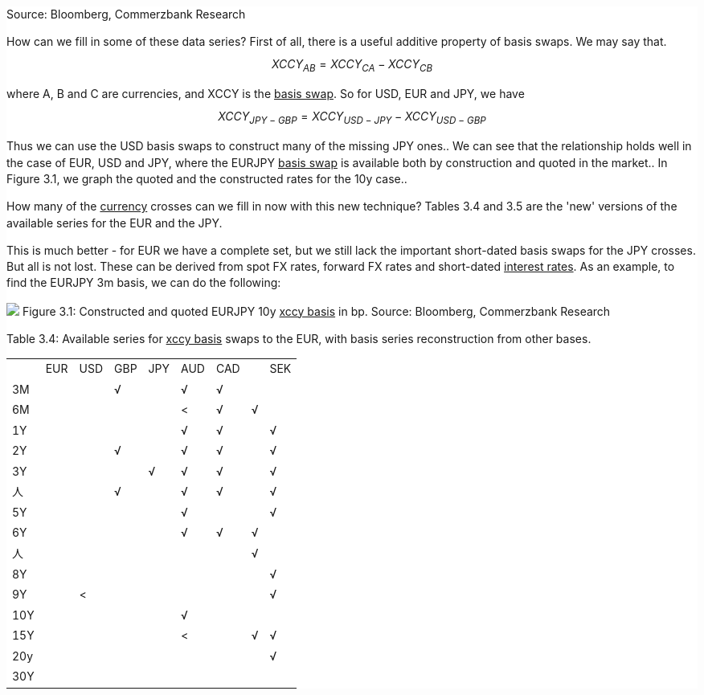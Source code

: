 Source: Bloomberg, Commerzbank Research

How can we fill in some of these data series? First of all, there is a useful additive property of basis swaps. We may say that.
$$
X C C Y_{A B}=X C C Y_{C A}-X C C Y_{C B}
$$

where A, B and C are currencies, and XCCY is the [basis swap](../../Fixed%20Income%20Securities%20Tools%20for%20Today's%20Markets/Chapter%2013/Basis%20Swaps.md). So for USD, EUR and JPY, we have
$$
X C C Y_{J P Y-G B P}=X C C Y_{U S D-J P Y}-X C C Y_{U S D-G B P}
$$

Thus we can use the USD basis swaps to construct many of the missing JPY ones.. We can see that the relationship holds well in the case of EUR, USD and JPY, where the EURJPY [basis swap](../../Fixed%20Income%20Securities%20Tools%20for%20Today's%20Markets/Chapter%2013/Basis%20Swaps.md) is available both by construction and quoted in the market.. In Figure 3.1, we graph the quoted and the constructed rates for the 10y case..

How many of the [currency](../../../Financial%20Instruments/Lecture%20Notes-%20Financial%20Instruments/Teaching%20Note%201-%20Forward%20Rates%20Agreement/Forwards%20and%20Futures%20Notes.md) crosses can we fill in now with this new technique? Tables 3.4 and 3.5 are the 'new' versions of the available series for the EUR and the JPY.

This is much better - for EUR we have a complete set, but we still lack the important short-dated basis swaps for the JPY crosses. But all is not lost. These can be derived from spot FX rates, forward FX rates and short-dated [interest rates](../../Fixed%20Income%20Securities%20Tools%20for%20Today's%20Markets/Chapter%202/Interest%20Rate%20Quotations.md). As an example, to find the EURJPY $3\mathrm{m}$ basis, we can do the following:

![](3937090efee705c446eddca28b32dc355163b0518926d3118c3dc5bb327efd4c.jpg)
Figure 3.1: Constructed and quoted EURJPY 10y [xccy basis](../../../Contemporary%20Financial%20Intermediation%20Notes/Table%20of%20Contents.md) in bp. Source: Bloomberg, Commerzbank Research

Table 3.4: Available series for [xccy basis](../../../Contemporary%20Financial%20Intermediation%20Notes/Table%20of%20Contents.md) swaps to the EUR, with basis series reconstruction from other bases.


<html><body><table><tr><td></td><td>EUR</td><td>USD</td><td>GBP</td><td>JPY</td><td>AUD</td><td>CAD</td><td></td><td>SEK</td></tr><tr><td>3M</td><td></td><td></td><td>√</td><td></td><td>√</td><td>√</td><td></td><td></td></tr><tr><td>6M</td><td></td><td></td><td></td><td></td><td><</td><td>√</td><td>√</td><td></td></tr><tr><td>1Y</td><td></td><td></td><td></td><td></td><td>√</td><td>√</td><td></td><td>√</td></tr><tr><td>2Y</td><td></td><td></td><td>√</td><td></td><td>√</td><td>√</td><td></td><td>√</td></tr><tr><td>3Y</td><td></td><td></td><td></td><td>√</td><td>√</td><td>√</td><td></td><td>√</td></tr><tr><td>人</td><td></td><td></td><td>√</td><td></td><td>√</td><td>√</td><td></td><td>√</td></tr><tr><td>5Y</td><td></td><td></td><td></td><td></td><td>√</td><td></td><td></td><td>√</td></tr><tr><td>6Y</td><td></td><td></td><td></td><td></td><td>√</td><td>√</td><td>√</td><td></td></tr><tr><td>人</td><td></td><td></td><td></td><td></td><td></td><td></td><td>√</td><td></td></tr><tr><td>8Y</td><td></td><td></td><td></td><td></td><td></td><td></td><td></td><td>√</td></tr><tr><td>9Y</td><td></td><td><</td><td></td><td></td><td></td><td></td><td></td><td>√</td></tr><tr><td>10Y</td><td></td><td></td><td></td><td></td><td>√</td><td></td><td></td><td></td></tr><tr><td>15Y</td><td></td><td></td><td></td><td></td><td><</td><td></td><td>√</td><td>√</td></tr><tr><td>20y</td><td></td><td></td><td></td><td></td><td></td><td></td><td></td><td>√</td></tr><tr><td>30Y</td><td></td><td></td><td></td><td></td><td></td><td></td><td></td><td></td></tr></table></body></html>
